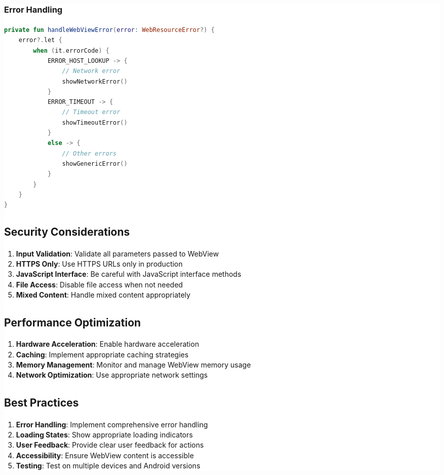 ### Error Handling

```kotlin
private fun handleWebViewError(error: WebResourceError?) {
    error?.let {
        when (it.errorCode) {
            ERROR_HOST_LOOKUP -> {
                // Network error
                showNetworkError()
            }
            ERROR_TIMEOUT -> {
                // Timeout error
                showTimeoutError()
            }
            else -> {
                // Other errors
                showGenericError()
            }
        }
    }
}
```

## Security Considerations

1. **Input Validation**: Validate all parameters passed to WebView
2. **HTTPS Only**: Use HTTPS URLs only in production
3. **JavaScript Interface**: Be careful with JavaScript interface methods
4. **File Access**: Disable file access when not needed
5. **Mixed Content**: Handle mixed content appropriately

## Performance Optimization

1. **Hardware Acceleration**: Enable hardware acceleration
2. **Caching**: Implement appropriate caching strategies
3. **Memory Management**: Monitor and manage WebView memory usage
4. **Network Optimization**: Use appropriate network settings

## Best Practices

1. **Error Handling**: Implement comprehensive error handling
2. **Loading States**: Show appropriate loading indicators
3. **User Feedback**: Provide clear user feedback for actions
4. **Accessibility**: Ensure WebView content is accessible
5. **Testing**: Test on multiple devices and Android versions 